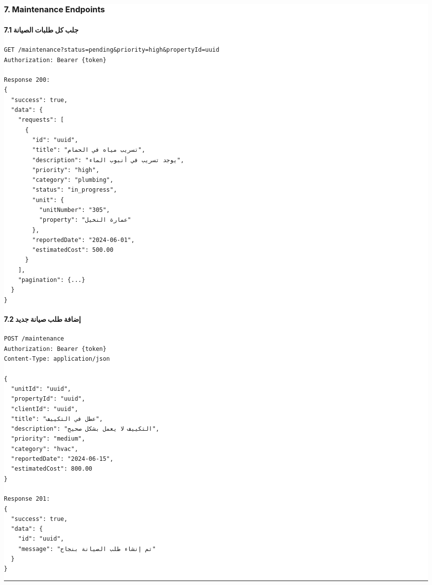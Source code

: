 
### 7. Maintenance Endpoints

#### 7.1 جلب كل طلبات الصيانة
```http
GET /maintenance?status=pending&priority=high&propertyId=uuid
Authorization: Bearer {token}

Response 200:
{
  "success": true,
  "data": {
    "requests": [
      {
        "id": "uuid",
        "title": "تسريب مياه في الحمام",
        "description": "يوجد تسريب في أنبوب الماء",
        "priority": "high",
        "category": "plumbing",
        "status": "in_progress",
        "unit": {
          "unitNumber": "305",
          "property": "عمارة النخيل"
        },
        "reportedDate": "2024-06-01",
        "estimatedCost": 500.00
      }
    ],
    "pagination": {...}
  }
}
```

#### 7.2 إضافة طلب صيانة جديد
```http
POST /maintenance
Authorization: Bearer {token}
Content-Type: application/json

{
  "unitId": "uuid",
  "propertyId": "uuid",
  "clientId": "uuid",
  "title": "عطل في التكييف",
  "description": "التكييف لا يعمل بشكل صحيح",
  "priority": "medium",
  "category": "hvac",
  "reportedDate": "2024-06-15",
  "estimatedCost": 800.00
}

Response 201:
{
  "success": true,
  "data": {
    "id": "uuid",
    "message": "تم إنشاء طلب الصيانة بنجاح"
  }
}
```

---